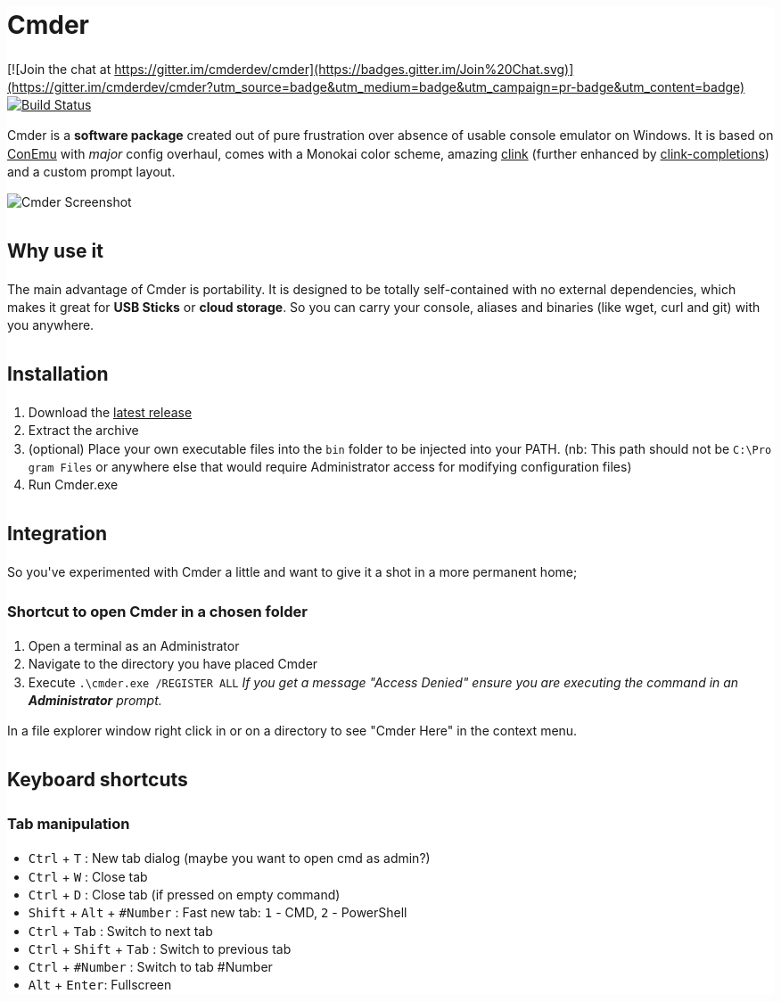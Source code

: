 # Cmder

[![Join the chat at https://gitter.im/cmderdev/cmder](https://badges.gitter.im/Join%20Chat.svg)](https://gitter.im/cmderdev/cmder?utm_source=badge&utm_medium=badge&utm_campaign=pr-badge&utm_content=badge) [![Build Status](https://ci.appveyor.com/api/projects/status/github/cmderdev/cmder?branch=master&svg=true)](https://ci.appveyor.com/project/MartiUK/cmder)

Cmder is a **software package** created out of pure frustration over absence of usable console emulator on Windows. It is based on [ConEmu](https://conemu.github.io/) with *major* config overhaul, comes with a Monokai color scheme, amazing [clink](https://github.com/mridgers/clink) (further enhanced by [clink-completions](https://github.com/vladimir-kotikov/clink-completions)) and a custom prompt layout.

![Cmder Screenshot](http://i.imgur.com/g1nNf0I.png)

## Why use it

The main advantage of Cmder is portability. It is designed to be totally self-contained with no external dependencies, which makes it great for **USB Sticks** or **cloud storage**. So you can carry your console, aliases and binaries (like wget, curl and git) with you anywhere.

## Installation

1. Download the [latest release](https://github.com/theboboy/cmder/releases/)
2. Extract the archive
3. (optional) Place your own executable files into the `bin` folder to be injected into your PATH. (nb: This path should not be `C:\Program Files` or anywhere else that would require Administrator access for modifying configuration files)
4. Run Cmder.exe

## Integration

So you've experimented with Cmder a little and want to give it a shot in a more permanent home;

### Shortcut to open Cmder in a chosen folder

1. Open a terminal as an Administrator
2. Navigate to the directory you have placed Cmder
3. Execute `.\cmder.exe /REGISTER ALL`
   _If you get a message "Access Denied" ensure you are executing the command in an **Administrator** prompt._

In a file explorer window right click in or on a directory to see "Cmder Here" in the context menu.

## Keyboard shortcuts

### Tab manipulation

* <kbd>Ctrl</kbd> + <kbd>T</kbd> : New tab dialog (maybe you want to open cmd as admin?)
* <kbd>Ctrl</kbd> + <kbd>W</kbd> : Close tab
* <kbd>Ctrl</kbd> + <kbd>D</kbd> : Close tab (if pressed on empty command)
* <kbd>Shift</kbd> + <kbd>Alt</kbd> + <kbd>#Number</kbd> : Fast new tab: <kbd>1</kbd> - CMD, <kbd>2</kbd> - PowerShell
* <kbd>Ctrl</kbd> + <kbd>Tab</kbd> : Switch to next tab
* <kbd>Ctrl</kbd> + <kbd>Shift</kbd> + <kbd>Tab</kbd> : Switch to previous tab
* <kbd>Ctrl</kbd> + <kbd>#Number</kbd> : Switch to tab #Number
* <kbd>Alt</kbd> + <kbd>Enter</kbd>: Fullscreen
